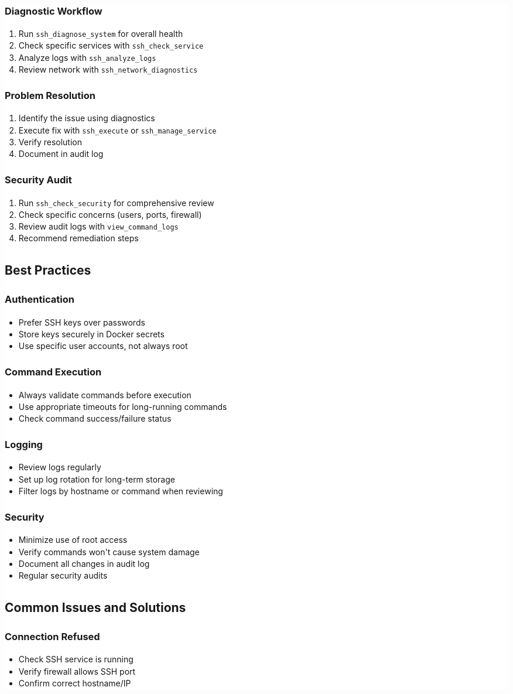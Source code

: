 ### Diagnostic Workflow
1. Run `ssh_diagnose_system` for overall health
2. Check specific services with `ssh_check_service`
3. Analyze logs with `ssh_analyze_logs`
4. Review network with `ssh_network_diagnostics`

### Problem Resolution
1. Identify the issue using diagnostics
2. Execute fix with `ssh_execute` or `ssh_manage_service`
3. Verify resolution
4. Document in audit log

### Security Audit
1. Run `ssh_check_security` for comprehensive review
2. Check specific concerns (users, ports, firewall)
3. Review audit logs with `view_command_logs`
4. Recommend remediation steps

## Best Practices

### Authentication
- Prefer SSH keys over passwords
- Store keys securely in Docker secrets
- Use specific user accounts, not always root

### Command Execution
- Always validate commands before execution
- Use appropriate timeouts for long-running commands
- Check command success/failure status

### Logging
- Review logs regularly
- Set up log rotation for long-term storage
- Filter logs by hostname or command when reviewing

### Security
- Minimize use of root access
- Verify commands won't cause system damage
- Document all changes in audit log
- Regular security audits

## Common Issues and Solutions

### Connection Refused
- Check SSH service is running
- Verify firewall allows SSH port
- Confirm correct hostname/IP
